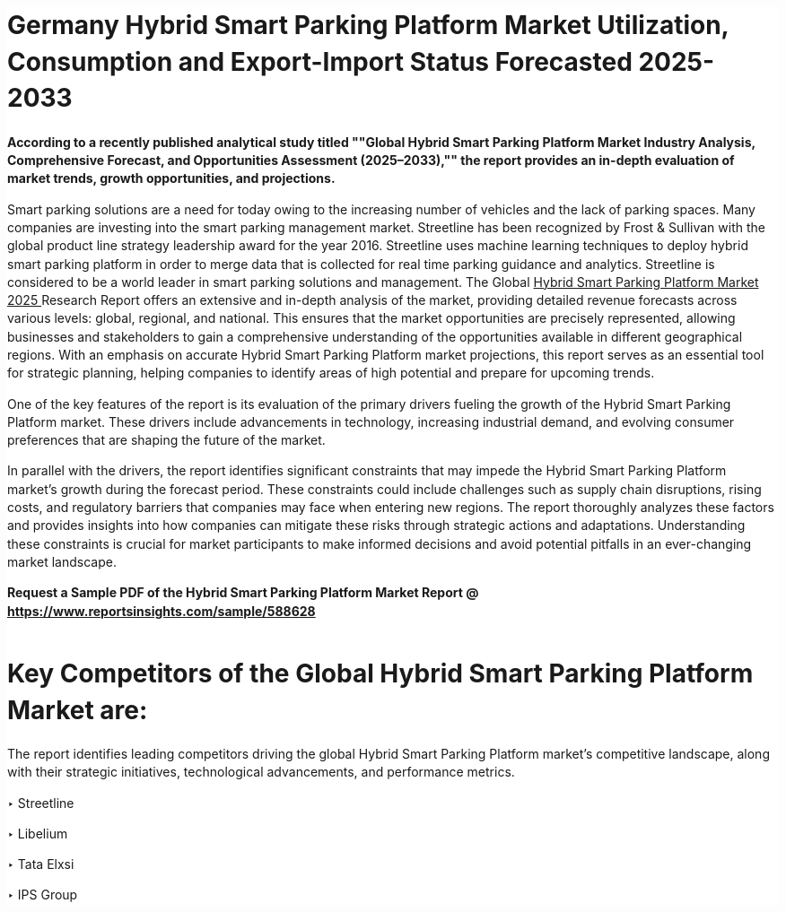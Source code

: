 # Germany Hybrid Smart Parking Platform Market Utilization, Consumption and Export-Import Status Forecasted 2025-2033

<strong>According to a recently published analytical study titled ""Global Hybrid Smart Parking Platform Market Industry Analysis, Comprehensive Forecast, and Opportunities Assessment (2025–2033),"" the report provides an in-depth evaluation of market trends, growth opportunities, and projections.</strong>

Smart parking solutions are a need for today owing to the increasing number of vehicles and the lack of parking spaces. Many companies are investing into the smart parking management market. Streetline has been recognized by Frost & Sullivan with the global product line strategy leadership award for the year 2016. Streetline uses machine learning techniques to deploy hybrid smart parking platform in order to merge data that is collected for real time parking guidance and analytics. Streetline is considered to be a world leader in smart parking solutions and management. The Global <a href=https://www.reportsinsights.com/sample/588628>Hybrid Smart Parking Platform Market 2025 </a> Research Report offers an extensive and in-depth analysis of the market, providing detailed revenue forecasts across various levels: global, regional, and national. This ensures that the market opportunities are precisely represented, allowing businesses and stakeholders to gain a comprehensive understanding of the opportunities available in different geographical regions. With an emphasis on accurate Hybrid Smart Parking Platform market projections, this report serves as an essential tool for strategic planning, helping companies to identify areas of high potential and prepare for upcoming trends.

One of the key features of the report is its evaluation of the primary drivers fueling the growth of the Hybrid Smart Parking Platform market. These drivers include advancements in technology, increasing industrial demand, and evolving consumer preferences that are shaping the future of the market. 

In parallel with the drivers, the report identifies significant constraints that may impede the Hybrid Smart Parking Platform market’s growth during the forecast period. These constraints could include challenges such as supply chain disruptions, rising costs, and regulatory barriers that companies may face when entering new regions. The report thoroughly analyzes these factors and provides insights into how companies can mitigate these risks through strategic actions and adaptations. Understanding these constraints is crucial for market participants to make informed decisions and avoid potential pitfalls in an ever-changing market landscape.

<strong>Request a Sample PDF of the Hybrid Smart Parking Platform Market Report </strong><strong>@<a href=https://www.reportsinsights.com/sample/588628> https://www.reportsinsights.com/sample/588628</a></strong></font>

# <strong>Key Competitors of the Global Hybrid Smart Parking Platform Market are:</strong>

The report identifies leading competitors driving the global Hybrid Smart Parking Platform market’s competitive landscape, along with their strategic initiatives, technological advancements, and performance metrics.

‣ Streetline

‣ Libelium

‣ Tata Elxsi

‣ IPS Group
